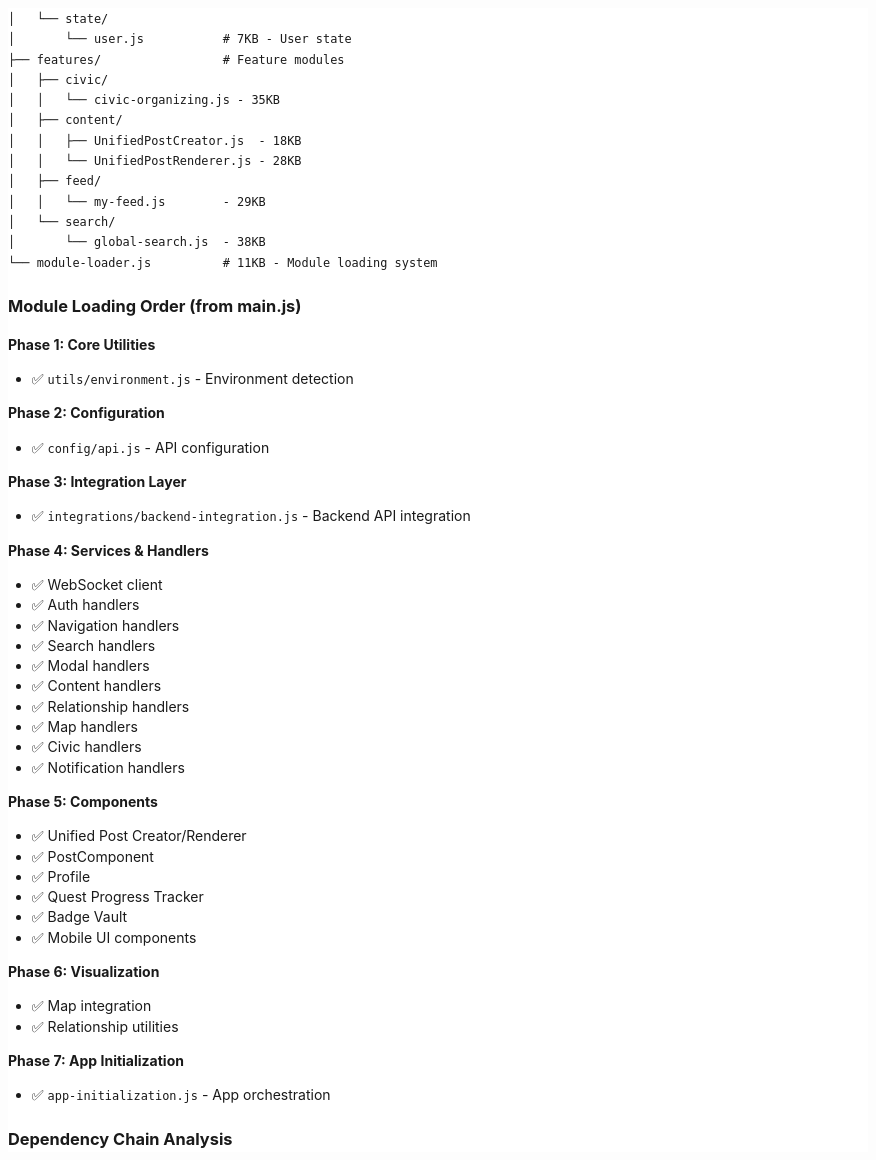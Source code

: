 ```
│   └── state/
│       └── user.js           # 7KB - User state
├── features/                 # Feature modules
│   ├── civic/
│   │   └── civic-organizing.js - 35KB
│   ├── content/
│   │   ├── UnifiedPostCreator.js  - 18KB
│   │   └── UnifiedPostRenderer.js - 28KB
│   ├── feed/
│   │   └── my-feed.js        - 29KB
│   └── search/
│       └── global-search.js  - 38KB
└── module-loader.js          # 11KB - Module loading system
```

### Module Loading Order (from main.js)

**Phase 1: Core Utilities**
- ✅ `utils/environment.js` - Environment detection

**Phase 2: Configuration**
- ✅ `config/api.js` - API configuration

**Phase 3: Integration Layer**
- ✅ `integrations/backend-integration.js` - Backend API integration

**Phase 4: Services & Handlers**
- ✅ WebSocket client
- ✅ Auth handlers
- ✅ Navigation handlers
- ✅ Search handlers
- ✅ Modal handlers
- ✅ Content handlers
- ✅ Relationship handlers
- ✅ Map handlers
- ✅ Civic handlers
- ✅ Notification handlers

**Phase 5: Components**
- ✅ Unified Post Creator/Renderer
- ✅ PostComponent
- ✅ Profile
- ✅ Quest Progress Tracker
- ✅ Badge Vault
- ✅ Mobile UI components

**Phase 6: Visualization**
- ✅ Map integration
- ✅ Relationship utilities

**Phase 7: App Initialization**
- ✅ `app-initialization.js` - App orchestration

### Dependency Chain Analysis
